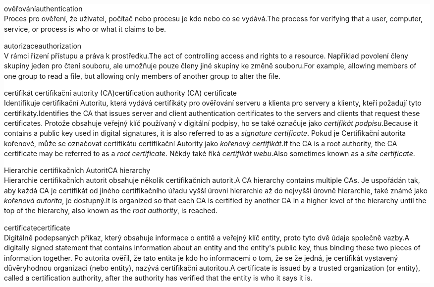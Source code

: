  <span data-ttu-id="4ed6d-110">ověřování</span><span class="sxs-lookup"><span data-stu-id="4ed6d-110">authentication</span></span>  
 <span data-ttu-id="4ed6d-111">Proces pro ověření, že uživatel, počítač nebo procesu je kdo nebo co se vydává.</span><span class="sxs-lookup"><span data-stu-id="4ed6d-111">The process for verifying that a user, computer, service, or process is who or what it claims to be.</span></span>  
  
 <span data-ttu-id="4ed6d-112">autorizace</span><span class="sxs-lookup"><span data-stu-id="4ed6d-112">authorization</span></span>  
 <span data-ttu-id="4ed6d-113">V rámci řízení přístupu a práva k prostředku.</span><span class="sxs-lookup"><span data-stu-id="4ed6d-113">The act of controlling access and rights to a resource.</span></span> <span data-ttu-id="4ed6d-114">Například povolení členy skupiny jeden pro čtení souboru, ale umožňuje pouze členy jiné skupiny ke změně souboru.</span><span class="sxs-lookup"><span data-stu-id="4ed6d-114">For example, allowing members of one group to read a file, but allowing only members of another group to alter the file.</span></span>  
  
 <span data-ttu-id="4ed6d-115">certifikát certifikační autority (CA)</span><span class="sxs-lookup"><span data-stu-id="4ed6d-115">certification authority (CA) certificate</span></span>  
 <span data-ttu-id="4ed6d-116">Identifikuje certifikační Autoritu, která vydává certifikáty pro ověřování serveru a klienta pro servery a klienty, kteří požadují tyto certifikáty.</span><span class="sxs-lookup"><span data-stu-id="4ed6d-116">Identifies the CA that issues server and client authentication certificates to the servers and clients that request these certificates.</span></span> <span data-ttu-id="4ed6d-117">Protože obsahuje veřejný klíč používaný v digitální podpisy, ho se také označuje jako *certifikát podpisu*.</span><span class="sxs-lookup"><span data-stu-id="4ed6d-117">Because it contains a public key used in digital signatures, it is also referred to as a *signature certificate*.</span></span> <span data-ttu-id="4ed6d-118">Pokud je Certifikační autorita kořenové, může se označovat certifikátu certifikační Autority jako *kořenový certifikát*.</span><span class="sxs-lookup"><span data-stu-id="4ed6d-118">If the CA is a root authority, the CA certificate may be referred to as a *root certificate*.</span></span> <span data-ttu-id="4ed6d-119">Někdy také říká *certifikát webu*.</span><span class="sxs-lookup"><span data-stu-id="4ed6d-119">Also sometimes known as a *site certificate*.</span></span>  
  
 <span data-ttu-id="4ed6d-120">Hierarchie certifikačních Autorit</span><span class="sxs-lookup"><span data-stu-id="4ed6d-120">CA hierarchy</span></span>  
 <span data-ttu-id="4ed6d-121">Hierarchie certifikačních autorit obsahuje několik certifikačních autorit.</span><span class="sxs-lookup"><span data-stu-id="4ed6d-121">A CA hierarchy contains multiple CAs.</span></span> <span data-ttu-id="4ed6d-122">Je uspořádán tak, aby každá CA je certifikát od jiného certifikačního úřadu vyšší úrovni hierarchie až do nejvyšší úrovně hierarchie, také známé jako *kořenová autorita*, je dostupný.</span><span class="sxs-lookup"><span data-stu-id="4ed6d-122">It is organized so that each CA is certified by another CA in a higher level of the hierarchy until the top of the hierarchy, also known as the *root authority*, is reached.</span></span>  
  
 <span data-ttu-id="4ed6d-123">certificate</span><span class="sxs-lookup"><span data-stu-id="4ed6d-123">certificate</span></span>  
 <span data-ttu-id="4ed6d-124">Digitálně podepsaných příkaz, který obsahuje informace o entitě a veřejný klíč entity, proto tyto dvě údaje společně vazby.</span><span class="sxs-lookup"><span data-stu-id="4ed6d-124">A digitally signed statement that contains information about an entity and the entity's public key, thus binding these two pieces of information together.</span></span> <span data-ttu-id="4ed6d-125">Po autorita ověřil, že tato entita je kdo ho informacemi o tom, že se že jedná, je certifikát vystavený důvěryhodnou organizaci (nebo entity), nazývá certifikační autoritou.</span><span class="sxs-lookup"><span data-stu-id="4ed6d-125">A certificate is issued by a trusted organization (or entity), called a certification authority, after the authority has verified that the entity is who it says it is.</span></span>  
  